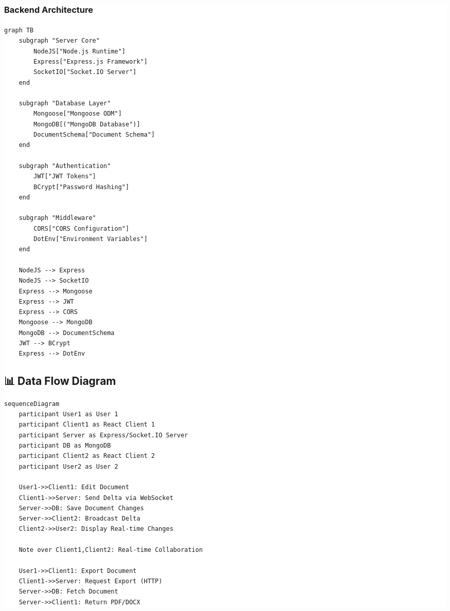 ### Backend Architecture

```mermaid
graph TB
    subgraph "Server Core"
        NodeJS["Node.js Runtime"]
        Express["Express.js Framework"]
        SocketIO["Socket.IO Server"]
    end
    
    subgraph "Database Layer"
        Mongoose["Mongoose ODM"]
        MongoDB[("MongoDB Database")]
        DocumentSchema["Document Schema"]
    end
    
    subgraph "Authentication"
        JWT["JWT Tokens"]
        BCrypt["Password Hashing"]
    end
    
    subgraph "Middleware"
        CORS["CORS Configuration"]
        DotEnv["Environment Variables"]
    end
    
    NodeJS --> Express
    NodeJS --> SocketIO
    Express --> Mongoose
    Express --> JWT
    Express --> CORS
    Mongoose --> MongoDB
    MongoDB --> DocumentSchema
    JWT --> BCrypt
    Express --> DotEnv
```

## 📊 Data Flow Diagram

```mermaid
sequenceDiagram
    participant User1 as User 1
    participant Client1 as React Client 1
    participant Server as Express/Socket.IO Server
    participant DB as MongoDB
    participant Client2 as React Client 2
    participant User2 as User 2
    
    User1->>Client1: Edit Document
    Client1->>Server: Send Delta via WebSocket
    Server->>DB: Save Document Changes
    Server->>Client2: Broadcast Delta
    Client2->>User2: Display Real-time Changes
    
    Note over Client1,Client2: Real-time Collaboration
    
    User1->>Client1: Export Document
    Client1->>Server: Request Export (HTTP)
    Server->>DB: Fetch Document
    Server->>Client1: Return PDF/DOCX
```
